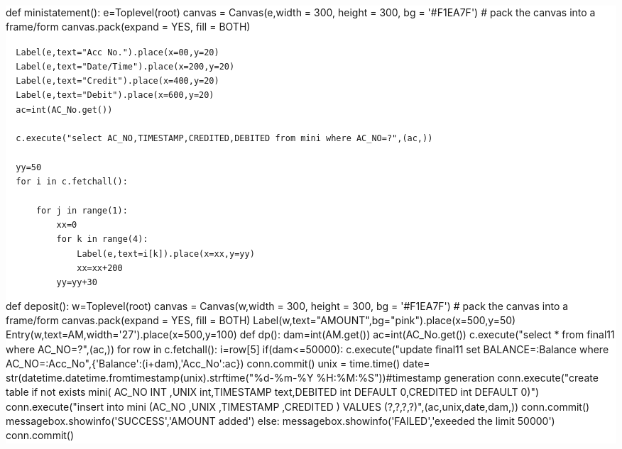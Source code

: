 def ministatement():
      e=Toplevel(root)
      canvas = Canvas(e,width = 300, height = 300, bg = '#F1EA7F')
          # pack the canvas into a frame/form
      canvas.pack(expand = YES, fill = BOTH)

      Label(e,text="Acc No.").place(x=00,y=20)
      Label(e,text="Date/Time").place(x=200,y=20)
      Label(e,text="Credit").place(x=400,y=20)
      Label(e,text="Debit").place(x=600,y=20)
      ac=int(AC_No.get())

      c.execute("select AC_NO,TIMESTAMP,CREDITED,DEBITED from mini where AC_NO=?",(ac,))

      yy=50
      for i in c.fetchall():

          for j in range(1):
              xx=0
              for k in range(4):
                  Label(e,text=i[k]).place(x=xx,y=yy)
                  xx=xx+200
              yy=yy+30


def  deposit():
    w=Toplevel(root)
    canvas = Canvas(w,width = 300, height = 300, bg = '#F1EA7F')
          # pack the canvas into a frame/form
    canvas.pack(expand = YES, fill = BOTH)
    Label(w,text="AMOUNT",bg="pink").place(x=500,y=50)
    Entry(w,text=AM,width='27').place(x=500,y=100)
    def dp():
        dam=int(AM.get())
        ac=int(AC_No.get())
        c.execute("select * from final11 where AC_NO=?",(ac,))
        for row in c.fetchall():
            i=row[5]
        if(dam<=50000):
            c.execute("update final11 set BALANCE=:Balance where AC_NO=:Acc_No",{'Balance':(i+dam),'Acc_No':ac})
            conn.commit()
            unix = time.time()
            date= str(datetime.datetime.fromtimestamp(unix).strftime("%d-%m-%Y %H:%M:%S"))#timestamp generation
            conn.execute("create table if not exists mini( AC_NO INT ,UNIX int,TIMESTAMP text,DEBITED int DEFAULT 0,CREDITED int DEFAULT 0)")
            conn.execute("insert into mini (AC_NO  ,UNIX ,TIMESTAMP ,CREDITED  ) VALUES (?,?,?,?)",(ac,unix,date,dam,))
            conn.commit()
            messagebox.showinfo('SUCCESS','AMOUNT added')
        else:
            messagebox.showinfo('FAILED','exeeded the limit 50000')
    conn.commit()
